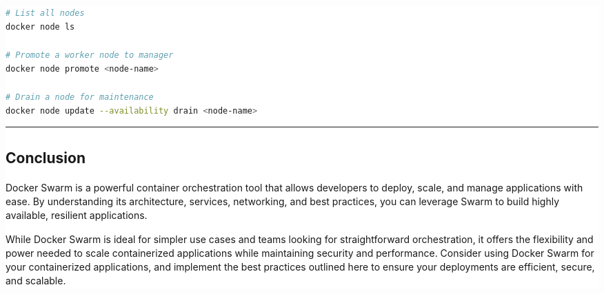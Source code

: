 ```bash
# List all nodes
docker node ls

# Promote a worker node to manager
docker node promote <node-name>

# Drain a node for maintenance
docker node update --availability drain <node-name>
```

---

## Conclusion

Docker Swarm is a powerful container orchestration tool that allows developers to deploy, scale, and manage applications with ease. By understanding its architecture, services, networking, and best practices, you can leverage Swarm to build highly available, resilient applications.

While Docker Swarm is ideal for simpler use cases and teams looking for straightforward orchestration, it offers the flexibility and power needed to scale containerized applications while maintaining security and performance. Consider using Docker Swarm for your containerized applications, and implement the best practices outlined here to ensure your deployments are efficient, secure, and scalable.
